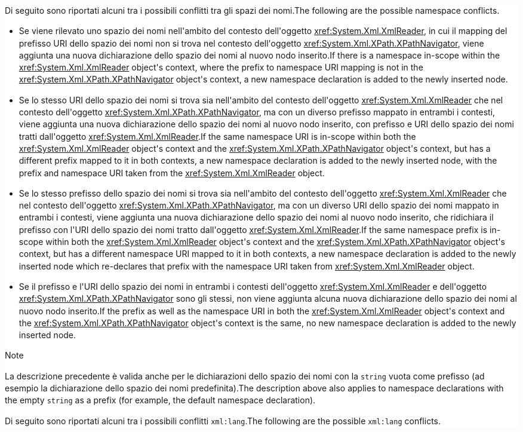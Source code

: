  <span data-ttu-id="8c6f0-165">Di seguito sono riportati alcuni tra i possibili conflitti tra gli spazi dei nomi.</span><span class="sxs-lookup"><span data-stu-id="8c6f0-165">The following are the possible namespace conflicts.</span></span>  
  
- <span data-ttu-id="8c6f0-166">Se viene rilevato uno spazio dei nomi nell'ambito del contesto dell'oggetto <xref:System.Xml.XmlReader>, in cui il mapping del prefisso URI dello spazio dei nomi non si trova nel contesto dell'oggetto <xref:System.Xml.XPath.XPathNavigator>, viene aggiunta una nuova dichiarazione dello spazio dei nomi al nuovo nodo inserito.</span><span class="sxs-lookup"><span data-stu-id="8c6f0-166">If there is a namespace in-scope within the <xref:System.Xml.XmlReader> object's context, where the prefix to namespace URI mapping is not in the <xref:System.Xml.XPath.XPathNavigator> object's context, a new namespace declaration is added to the newly inserted node.</span></span>  
  
- <span data-ttu-id="8c6f0-167">Se lo stesso URI dello spazio dei nomi si trova sia nell'ambito del contesto dell'oggetto <xref:System.Xml.XmlReader> che nel contesto dell'oggetto <xref:System.Xml.XPath.XPathNavigator>, ma con un diverso prefisso mappato in entrambi i contesti, viene aggiunta una nuova dichiarazione dello spazio dei nomi al nuovo nodo inserito, con prefisso e URI dello spazio dei nomi tratti dall'oggetto <xref:System.Xml.XmlReader>.</span><span class="sxs-lookup"><span data-stu-id="8c6f0-167">If the same namespace URI is in-scope within both the <xref:System.Xml.XmlReader> object's context and the <xref:System.Xml.XPath.XPathNavigator> object's context, but has a different prefix mapped to it in both contexts, a new namespace declaration is added to the newly inserted node, with the prefix and namespace URI taken from the <xref:System.Xml.XmlReader> object.</span></span>  
  
- <span data-ttu-id="8c6f0-168">Se lo stesso prefisso dello spazio dei nomi si trova sia nell'ambito del contesto dell'oggetto <xref:System.Xml.XmlReader> che nel contesto dell'oggetto <xref:System.Xml.XPath.XPathNavigator>, ma con un diverso URI dello spazio dei nomi mappato in entrambi i contesti, viene aggiunta una nuova dichiarazione dello spazio dei nomi al nuovo nodo inserito, che ridichiara il prefisso con l'URI dello spazio dei nomi tratto dall'oggetto <xref:System.Xml.XmlReader>.</span><span class="sxs-lookup"><span data-stu-id="8c6f0-168">If the same namespace prefix is in-scope within both the <xref:System.Xml.XmlReader> object's context and the <xref:System.Xml.XPath.XPathNavigator> object's context, but has a different namespace URI mapped to it in both contexts, a new namespace declaration is added to the newly inserted node which re-declares that prefix with the namespace URI taken from <xref:System.Xml.XmlReader> object.</span></span>  
  
- <span data-ttu-id="8c6f0-169">Se il prefisso e l'URI dello spazio dei nomi in entrambi i contesti dell'oggetto <xref:System.Xml.XmlReader> e dell'oggetto <xref:System.Xml.XPath.XPathNavigator> sono gli stessi, non viene aggiunta alcuna nuova dichiarazione dello spazio dei nomi al nuovo nodo inserito.</span><span class="sxs-lookup"><span data-stu-id="8c6f0-169">If the prefix as well as the namespace URI in both the <xref:System.Xml.XmlReader> object's context and the <xref:System.Xml.XPath.XPathNavigator> object's context is the same, no new namespace declaration is added to the newly inserted node.</span></span>  
  
> [!NOTE]
> <span data-ttu-id="8c6f0-170">La descrizione precedente è valida anche per le dichiarazioni dello spazio dei nomi con la `string` vuota come prefisso (ad esempio la dichiarazione dello spazio dei nomi predefinita).</span><span class="sxs-lookup"><span data-stu-id="8c6f0-170">The description above also applies to namespace declarations with the empty `string` as a prefix (for example, the default namespace declaration).</span></span>  
  
 <span data-ttu-id="8c6f0-171">Di seguito sono riportati alcuni tra i possibili conflitti `xml:lang`.</span><span class="sxs-lookup"><span data-stu-id="8c6f0-171">The following are the possible `xml:lang` conflicts.</span></span>  
  